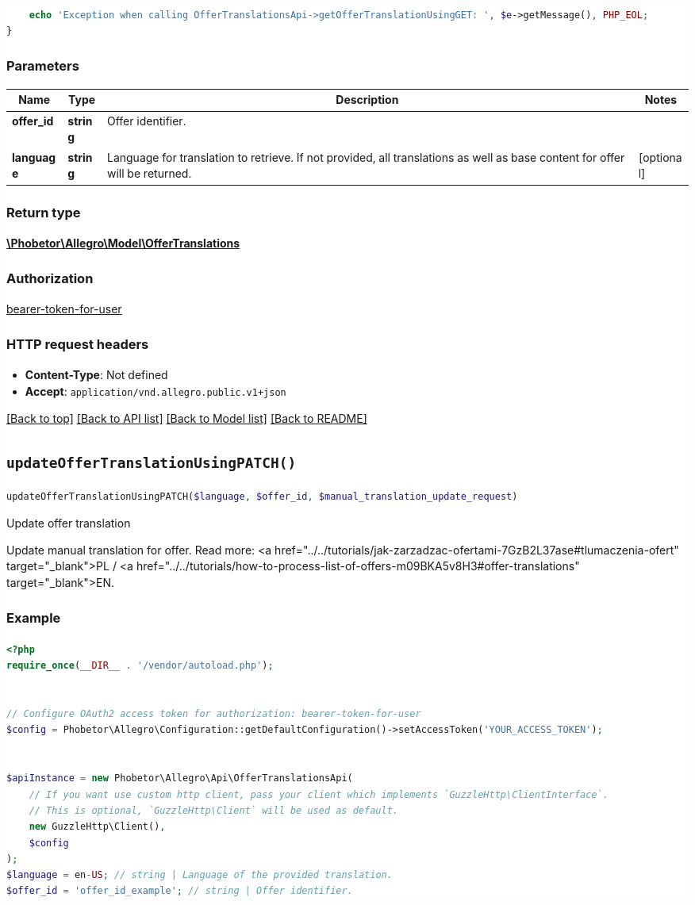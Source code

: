 ```php
    echo 'Exception when calling OfferTranslationsApi->getOfferTranslationUsingGET: ', $e->getMessage(), PHP_EOL;
}
```

### Parameters

| Name | Type | Description  | Notes |
| ------------- | ------------- | ------------- | ------------- |
| **offer_id** | **string**| Offer identifier. | |
| **language** | **string**| Language for translation to retrieve. If not provided, all translations as well as base content for offer will be returned. | [optional] |

### Return type

[**\Phobetor\Allegro\Model\OfferTranslations**](../Model/OfferTranslations.md)

### Authorization

[bearer-token-for-user](../../README.md#bearer-token-for-user)

### HTTP request headers

- **Content-Type**: Not defined
- **Accept**: `application/vnd.allegro.public.v1+json`

[[Back to top]](#) [[Back to API list]](../../README.md#endpoints)
[[Back to Model list]](../../README.md#models)
[[Back to README]](../../README.md)

## `updateOfferTranslationUsingPATCH()`

```php
updateOfferTranslationUsingPATCH($language, $offer_id, $manual_translation_update_request)
```

Update offer translation

Update manual translation for offer. Read more: <a href=\"../../tutorials/jak-zarzadzac-ofertami-7GzB2L37ase#tlumaczenia-ofert\" target=\"_blank\">PL</a> / <a href=\"../../tutorials/how-to-process-list-of-offers-m09BKA5v8H3#offer-translations\" target=\"_blank\">EN</a>.

### Example

```php
<?php
require_once(__DIR__ . '/vendor/autoload.php');


// Configure OAuth2 access token for authorization: bearer-token-for-user
$config = Phobetor\Allegro\Configuration::getDefaultConfiguration()->setAccessToken('YOUR_ACCESS_TOKEN');


$apiInstance = new Phobetor\Allegro\Api\OfferTranslationsApi(
    // If you want use custom http client, pass your client which implements `GuzzleHttp\ClientInterface`.
    // This is optional, `GuzzleHttp\Client` will be used as default.
    new GuzzleHttp\Client(),
    $config
);
$language = en-US; // string | Language of the provided translation.
$offer_id = 'offer_id_example'; // string | Offer identifier.
```